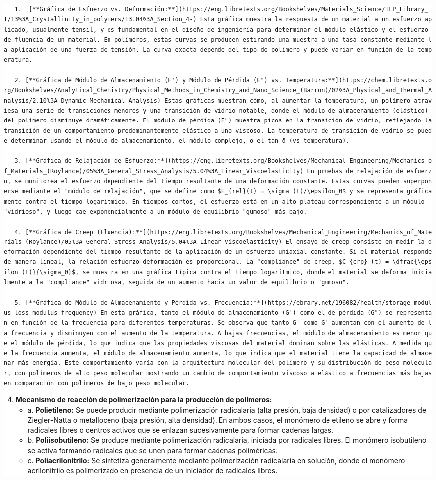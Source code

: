       1.  [**Gráfica de Esfuerzo vs. Deformación:**](https://eng.libretexts.org/Bookshelves/Materials_Science/TLP_Library_I/13%3A_Crystallinity_in_polymers/13.04%3A_Section_4-) Esta gráfica muestra la respuesta de un material a un esfuerzo aplicado, usualmente tensil, y es fundamental en el diseño de ingeniería para determinar el módulo elástico y el esfuerzo de fluencia de un material. En polímeros, estas curvas se producen estirando una muestra a una tasa constante mediante la aplicación de una fuerza de tensión. La curva exacta depende del tipo de polímero y puede variar en función de la temperatura.

       2. [**Gráfica de Módulo de Almacenamiento (E') y Módulo de Pérdida (E") vs. Temperatura:**](https://chem.libretexts.org/Bookshelves/Analytical_Chemistry/Physical_Methods_in_Chemistry_and_Nano_Science_(Barron)/02%3A_Physical_and_Thermal_Analysis/2.10%3A_Dynamic_Mechanical_Analysis) Estas gráficas muestran cómo, al aumentar la temperatura, un polímero atraviesa una serie de transiciones menores y una transición de vidrio notable, donde el módulo de almacenamiento (elástico) del polímero disminuye dramáticamente. El módulo de pérdida (E") muestra picos en la transición de vidrio, reflejando la transición de un comportamiento predominantemente elástico a uno viscoso. La temperatura de transición de vidrio se puede determinar usando el módulo de almacenamiento, el módulo complejo, o el tan δ (vs temperatura).

       3. [**Gráfica de Relajación de Esfuerzo:**](https://eng.libretexts.org/Bookshelves/Mechanical_Engineering/Mechanics_of_Materials_(Roylance)/05%3A_General_Stress_Analysis/5.04%3A_Linear_Viscoelasticity) En pruebas de relajación de esfuerzo, se monitorea el esfuerzo dependiente del tiempo resultante de una deformación constante. Estas curvas pueden superponerse mediante el "módulo de relajación", que se define como $E_{rel}(t) = \sigma (t)/\epsilon_0$ y se representa gráficamente contra el tiempo logarítmico. En tiempos cortos, el esfuerzo está en un alto plateau correspondiente a un módulo "vidrioso", y luego cae exponencialmente a un módulo de equilibrio "gumoso" más bajo.

       4. [**Gráfica de Creep (Fluencia):**](https://eng.libretexts.org/Bookshelves/Mechanical_Engineering/Mechanics_of_Materials_(Roylance)/05%3A_General_Stress_Analysis/5.04%3A_Linear_Viscoelasticity) El ensayo de creep consiste en medir la deformación dependiente del tiempo resultante de la aplicación de un esfuerzo uniaxial constante. Si el material responde de manera lineal, la relación esfuerzo-deformación es proporcional. La "compliance" de creep, $C_{crp} (t) = \dfrac{\epsilon (t)}{\sigma_0}$, se muestra en una gráfica típica contra el tiempo logarítmico, donde el material se deforma inicialmente a la "compliance" vidriosa, seguida de un aumento hacia un valor de equilibrio o "gumoso".
  
       5. [**Gráfica de Módulo de Almacenamiento y Pérdida vs. Frecuencia:**](https://ebrary.net/196082/health/storage_modulus_loss_modulus_frequency) En esta gráfica, tanto el módulo de almacenamiento (G') como el de pérdida (G") se representan en función de la frecuencia para diferentes temperaturas. Se observa que tanto G' como G" aumentan con el aumento de la frecuencia y disminuyen con el aumento de la temperatura. A bajas frecuencias, el módulo de almacenamiento es menor que el módulo de pérdida, lo que indica que las propiedades viscosas del material dominan sobre las elásticas. A medida que la frecuencia aumenta, el módulo de almacenamiento aumenta, lo que indica que el material tiene la capacidad de almacenar más energía. Este comportamiento varía con la arquitectura molecular del polímero y su distribución de peso molecular, con polímeros de alto peso molecular mostrando un cambio de comportamiento viscoso a elástico a frecuencias más bajas en comparación con polímeros de bajo peso molecular.

4. **Mecanismo de reacción de polimerización para la producción de polímeros:**
   - a. **Polietileno:** Se puede producir mediante polimerización radicalaria (alta presión, baja densidad) o por catalizadores de Ziegler-Natta o metalloceno (baja presión, alta densidad). En ambos casos, el monómero de etileno se abre y forma radicales libres o centros activos que se enlazan sucesivamente para formar cadenas largas.
   - b. **Poliisobutileno:** Se produce mediante polimerización radicalaria, iniciada por radicales libres. El monómero isobutileno se activa formando radicales que se unen para formar cadenas poliméricas.
   - c. **Poliacrilonitrilo:** Se sintetiza generalmente mediante polimerización radicalaria en solución, donde el monómero acrilonitrilo es polimerizado en presencia de un iniciador de radicales libres.

